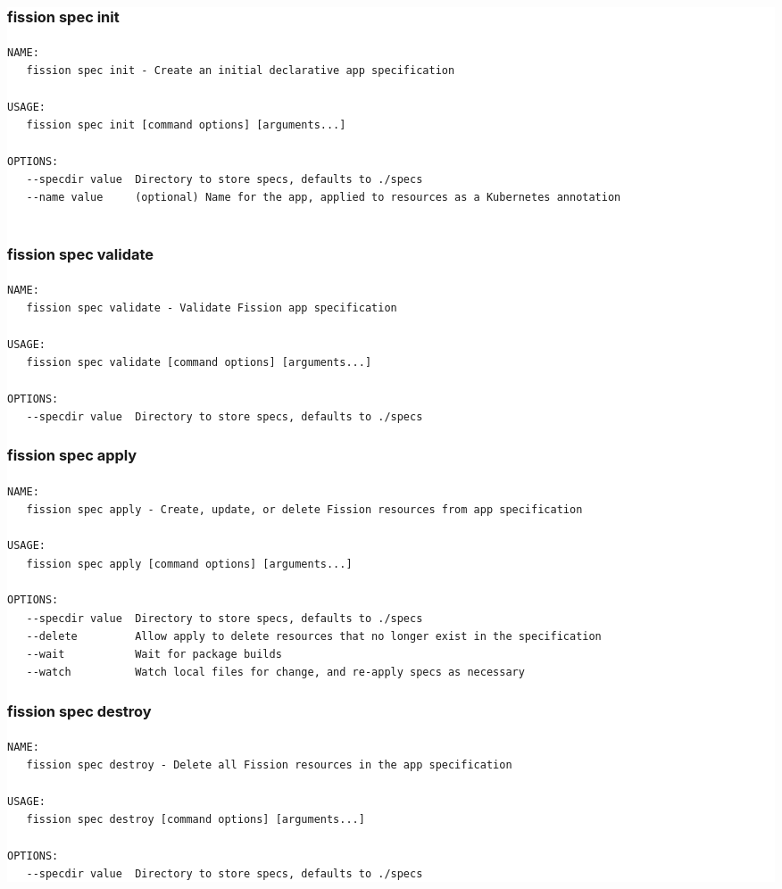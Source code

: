 ### fission spec init

```
NAME:
   fission spec init - Create an initial declarative app specification

USAGE:
   fission spec init [command options] [arguments...]

OPTIONS:
   --specdir value  Directory to store specs, defaults to ./specs
   --name value     (optional) Name for the app, applied to resources as a Kubernetes annotation
   
```

### fission spec validate

```
NAME:
   fission spec validate - Validate Fission app specification

USAGE:
   fission spec validate [command options] [arguments...]

OPTIONS:
   --specdir value  Directory to store specs, defaults to ./specs
```

### fission spec apply

```
NAME:
   fission spec apply - Create, update, or delete Fission resources from app specification

USAGE:
   fission spec apply [command options] [arguments...]

OPTIONS:
   --specdir value  Directory to store specs, defaults to ./specs
   --delete         Allow apply to delete resources that no longer exist in the specification
   --wait           Wait for package builds
   --watch          Watch local files for change, and re-apply specs as necessary
```

### fission spec destroy

```
NAME:
   fission spec destroy - Delete all Fission resources in the app specification

USAGE:
   fission spec destroy [command options] [arguments...]

OPTIONS:
   --specdir value  Directory to store specs, defaults to ./specs

```
